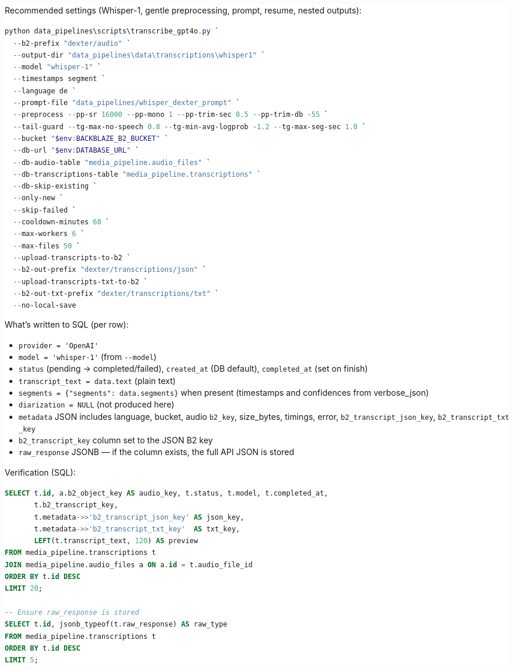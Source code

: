 Recommended settings (Whisper-1, gentle preprocessing, prompt, resume, nested outputs):
```powershell
python data_pipelines\scripts\transcribe_gpt4o.py `
  --b2-prefix "dexter/audio" `
  --output-dir "data_pipelines\data\transcriptions\whisper1" `
  --model "whisper-1" `
  --timestamps segment `
  --language de `
  --prompt-file "data_pipelines/whisper_dexter_prompt" `
  --preprocess --pp-sr 16000 --pp-mono 1 --pp-trim-sec 0.5 --pp-trim-db -55 `
  --tail-guard --tg-max-no-speech 0.8 --tg-min-avg-logprob -1.2 --tg-max-seg-sec 1.0 `
  --bucket "$env:BACKBLAZE_B2_BUCKET" `
  --db-url "$env:DATABASE_URL" `
  --db-audio-table "media_pipeline.audio_files" `
  --db-transcriptions-table "media_pipeline.transcriptions" `
  --db-skip-existing `
  --only-new `
  --skip-failed `
  --cooldown-minutes 60 `
  --max-workers 6 `
  --max-files 50 `
  --upload-transcripts-to-b2 `
  --b2-out-prefix "dexter/transcriptions/json" `
  --upload-transcripts-txt-to-b2 `
  --b2-out-txt-prefix "dexter/transcriptions/txt" `
  --no-local-save
```

What’s written to SQL (per row):
- `provider = 'OpenAI'`
- `model = 'whisper-1'` (from `--model`)
- `status` (pending → completed/failed), `created_at` (DB default), `completed_at` (set on finish)
- `transcript_text = data.text` (plain text)
- `segments = {"segments": data.segments}` when present (timestamps and confidences from verbose_json)
- `diarization = NULL` (not produced here)
- `metadata` JSON includes language, bucket, audio `b2_key`, size_bytes, timings, error, `b2_transcript_json_key`, `b2_transcript_txt_key`
- `b2_transcript_key` column set to the JSON B2 key
- `raw_response` JSONB — if the column exists, the full API JSON is stored

Verification (SQL):
```sql
SELECT t.id, a.b2_object_key AS audio_key, t.status, t.model, t.completed_at,
       t.b2_transcript_key,
       t.metadata->>'b2_transcript_json_key' AS json_key,
       t.metadata->>'b2_transcript_txt_key'  AS txt_key,
       LEFT(t.transcript_text, 120) AS preview
FROM media_pipeline.transcriptions t
JOIN media_pipeline.audio_files a ON a.id = t.audio_file_id
ORDER BY t.id DESC
LIMIT 20;

-- Ensure raw_response is stored
SELECT t.id, jsonb_typeof(t.raw_response) AS raw_type
FROM media_pipeline.transcriptions t
ORDER BY t.id DESC
LIMIT 5;
```
